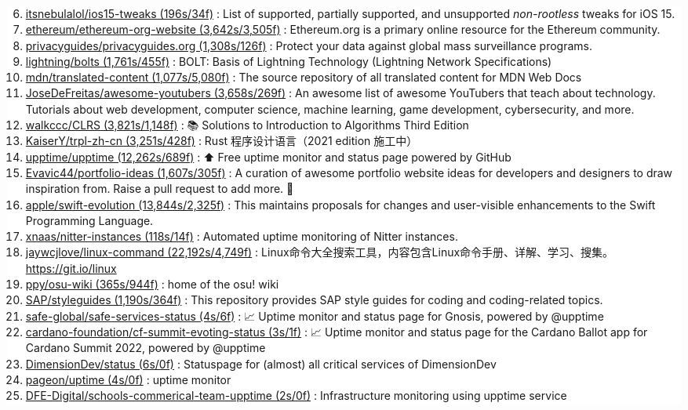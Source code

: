 6. [itsnebulalol/ios15-tweaks (196s/34f)](https://github.com/itsnebulalol/ios15-tweaks) : List of supported, partially supported, and unsupported *non-rootless* tweaks for iOS 15.
7. [ethereum/ethereum-org-website (3,642s/3,505f)](https://github.com/ethereum/ethereum-org-website) : Ethereum.org is a primary online resource for the Ethereum community.
8. [privacyguides/privacyguides.org (1,308s/126f)](https://github.com/privacyguides/privacyguides.org) : Protect your data against global mass surveillance programs.
9. [lightning/bolts (1,761s/455f)](https://github.com/lightning/bolts) : BOLT: Basis of Lightning Technology (Lightning Network Specifications)
10. [mdn/translated-content (1,077s/5,080f)](https://github.com/mdn/translated-content) : The source repository of all translated content for MDN Web Docs
11. [JoseDeFreitas/awesome-youtubers (3,658s/269f)](https://github.com/JoseDeFreitas/awesome-youtubers) : An awesome list of awesome YouTubers that teach about technology. Tutorials about web development, computer science, machine learning, game development, cybersecurity, and more.
12. [walkccc/CLRS (3,821s/1,148f)](https://github.com/walkccc/CLRS) : 📚 Solutions to Introduction to Algorithms Third Edition
13. [KaiserY/trpl-zh-cn (3,251s/428f)](https://github.com/KaiserY/trpl-zh-cn) : Rust 程序设计语言（2021 edition 施工中）
14. [upptime/upptime (12,262s/689f)](https://github.com/upptime/upptime) : ⬆️ Free uptime monitor and status page powered by GitHub
15. [Evavic44/portfolio-ideas (1,607s/305f)](https://github.com/Evavic44/portfolio-ideas) : A curation of awesome portfolio website ideas for developers and designers to draw inspiration from. Raise a pull request to add more. 💜
16. [apple/swift-evolution (13,844s/2,325f)](https://github.com/apple/swift-evolution) : This maintains proposals for changes and user-visible enhancements to the Swift Programming Language.
17. [xnaas/nitter-instances (118s/14f)](https://github.com/xnaas/nitter-instances) : Automated uptime monitoring of Nitter instances.
18. [jaywcjlove/linux-command (22,192s/4,749f)](https://github.com/jaywcjlove/linux-command) : Linux命令大全搜索工具，内容包含Linux命令手册、详解、学习、搜集。https://git.io/linux
19. [ppy/osu-wiki (365s/944f)](https://github.com/ppy/osu-wiki) : home of the osu! wiki
20. [SAP/styleguides (1,190s/364f)](https://github.com/SAP/styleguides) : This repository provides SAP style guides for coding and coding-related topics.
21. [safe-global/safe-services-status (4s/6f)](https://github.com/safe-global/safe-services-status) : 📈 Uptime monitor and status page for Gnosis, powered by @upptime
22. [cardano-foundation/cf-summit-evoting-status (3s/1f)](https://github.com/cardano-foundation/cf-summit-evoting-status) : 📈 Uptime monitor and status page for the Cardano Ballot app for Cardano Summit 2022, powered by @upptime
23. [DimensionDev/status (6s/0f)](https://github.com/DimensionDev/status) : Statuspage for (almost) all critical services of DimensionDev
24. [pageon/uptime (4s/0f)](https://github.com/pageon/uptime) : uptime monitor
25. [DFE-Digital/schools-commerical-team-upptime (2s/0f)](https://github.com/DFE-Digital/schools-commerical-team-upptime) : Infrastructure monitoring using upptime service
